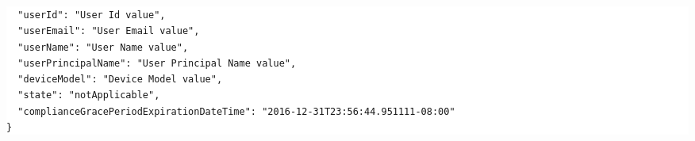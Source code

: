 ``` http
  "userId": "User Id value",
  "userEmail": "User Email value",
  "userName": "User Name value",
  "userPrincipalName": "User Principal Name value",
  "deviceModel": "Device Model value",
  "state": "notApplicable",
  "complianceGracePeriodExpirationDateTime": "2016-12-31T23:56:44.951111-08:00"
}
```









